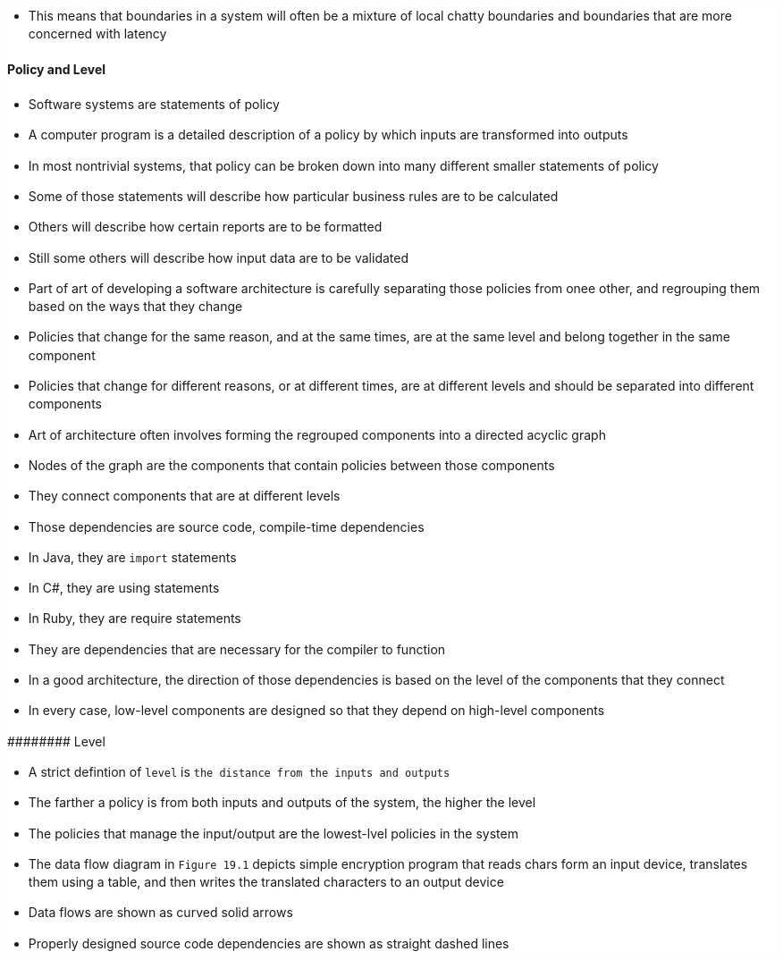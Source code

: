 - This means that boundaries in a system will often be a mixture of local chatty boundaries and boundaries that are more concerned with latency

#### Policy and Level

- Software systems are statements of policy
- A computer program is a detailed description of a policy by which inputs are transformed into outputs

- In most nontrivial systems, that policy can be broken down into many different smaller statements of policy
- Some of those statements will describe how particular business rules are to be calculated
- Others will describe how certain reports are to be formatted
- Still some others will describe how input data are to be validated

- Part of art of developing a software architecture is carefully separating those policies from onee other, and regrouping them based on the ways that they change
- Policies that change for the same reason, and at the same times, are at the same level and belong together in the same component
- Policies that change for different reasons, or at different times, are at different levels and should be separated into different components

- Art of architecture often involves forming the regrouped components into a directed acyclic graph
- Nodes of the graph are the components that contain policies between those components
- They connect components that are at different levels

- Those dependencies are source code, compile-time dependencies
- In Java, they are `import` statements
- In C#, they are using statements
- In Ruby, they are require statements
- They are dependencies that are necessary for the compiler to function

- In a good architecture, the direction of those dependencies is based on the level of the components that they connect
- In every case, low-level components are designed so that they depend on high-level components

######## Level

- A strict defintion of `level` is `the distance from the inputs and outputs`
- The farther a policy is from both inputs and outputs of the system, the higher the level
- The policies that manage the input/output are the lowest-lvel policies in the system

- The data flow diagram in `Figure 19.1` depicts simple encryption program that reads chars form an input device, translates them using a table, and then writes the translated characters to an output device
- Data flows are shown as curved solid arrows
- Properly designed source code dependencies are shown as straight dashed lines
